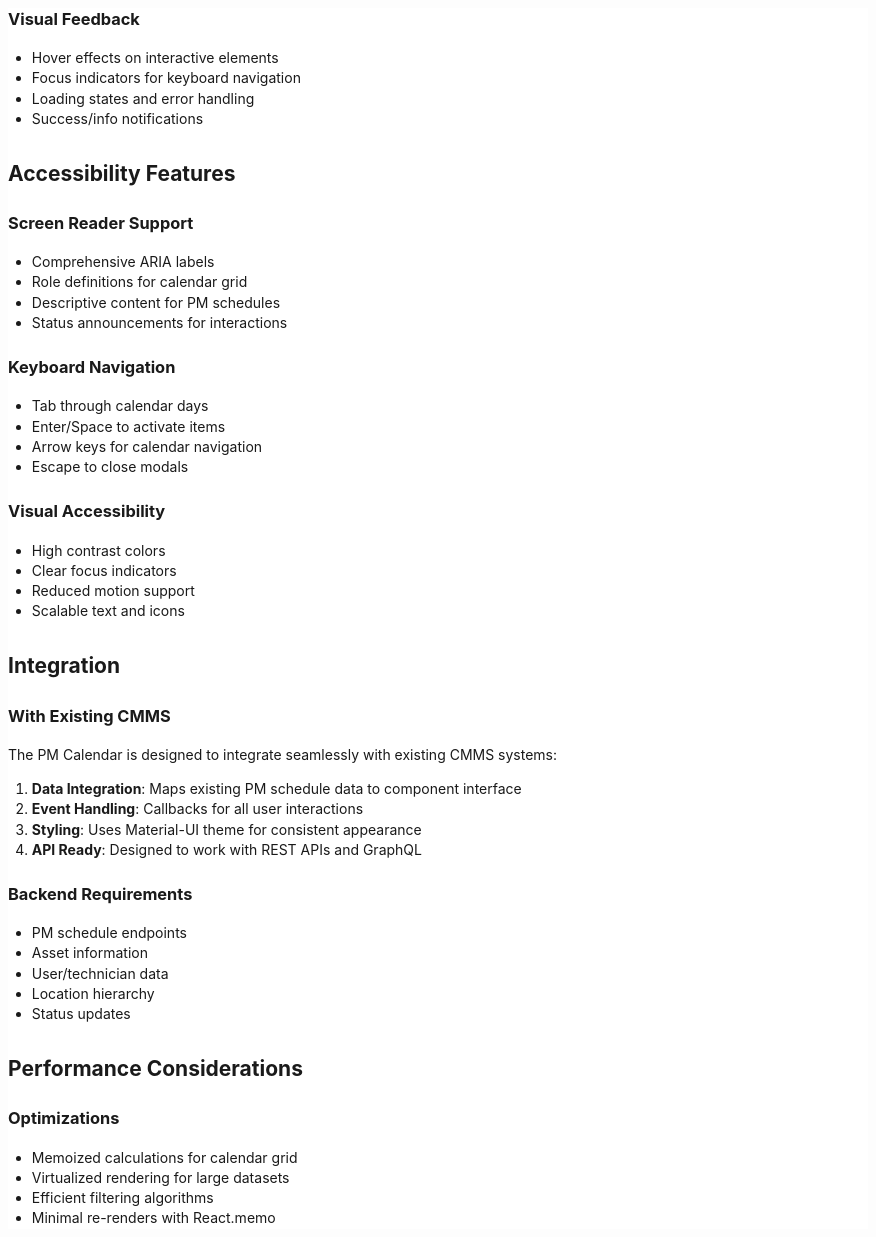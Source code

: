 ### Visual Feedback
- Hover effects on interactive elements
- Focus indicators for keyboard navigation
- Loading states and error handling
- Success/info notifications

## Accessibility Features

### Screen Reader Support
- Comprehensive ARIA labels
- Role definitions for calendar grid
- Descriptive content for PM schedules
- Status announcements for interactions

### Keyboard Navigation
- Tab through calendar days
- Enter/Space to activate items
- Arrow keys for calendar navigation
- Escape to close modals

### Visual Accessibility
- High contrast colors
- Clear focus indicators
- Reduced motion support
- Scalable text and icons

## Integration

### With Existing CMMS
The PM Calendar is designed to integrate seamlessly with existing CMMS systems:

1. **Data Integration**: Maps existing PM schedule data to component interface
2. **Event Handling**: Callbacks for all user interactions
3. **Styling**: Uses Material-UI theme for consistent appearance
4. **API Ready**: Designed to work with REST APIs and GraphQL

### Backend Requirements
- PM schedule endpoints
- Asset information
- User/technician data
- Location hierarchy
- Status updates

## Performance Considerations

### Optimizations
- Memoized calculations for calendar grid
- Virtualized rendering for large datasets
- Efficient filtering algorithms
- Minimal re-renders with React.memo
